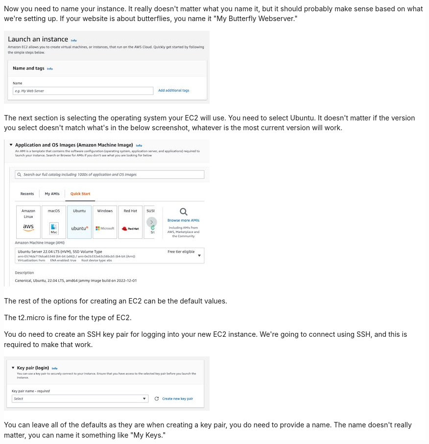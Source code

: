 Now you need to name your instance. It really doesn't matter what you name it, but it should probably make sense based on what we're setting up. If your website is about butterflies, you name it "My Butterfly Webserver."

![AWS Name Instance Screenshot](assets/aws-launch-ec2-name.jpg)

The next section is selecting the operating system your EC2 will use. You need to select Ubuntu. It doesn't matter if the version you select doesn't match what's in the below screenshot, whatever is the most current version will work.

![AWS EC2 OS Screenshot](assets/aws-ec2-ubuntu.jpg)

The rest of the options for creating an EC2 can be the default values.

The t2.micro is fine for the type of EC2. 

You do need to create an SSH key pair for logging into your new EC2 instance. We're going to connect using SSH, and this is required to make that work.

![AWS EC2 Key Pair Screenshot](assets/aws-ec2-key-pair.jpg)

You can leave all of the defaults as they are when creating a key pair, you do need to provide a name. The name doesn't really matter, you can name it something like "My Keys."
